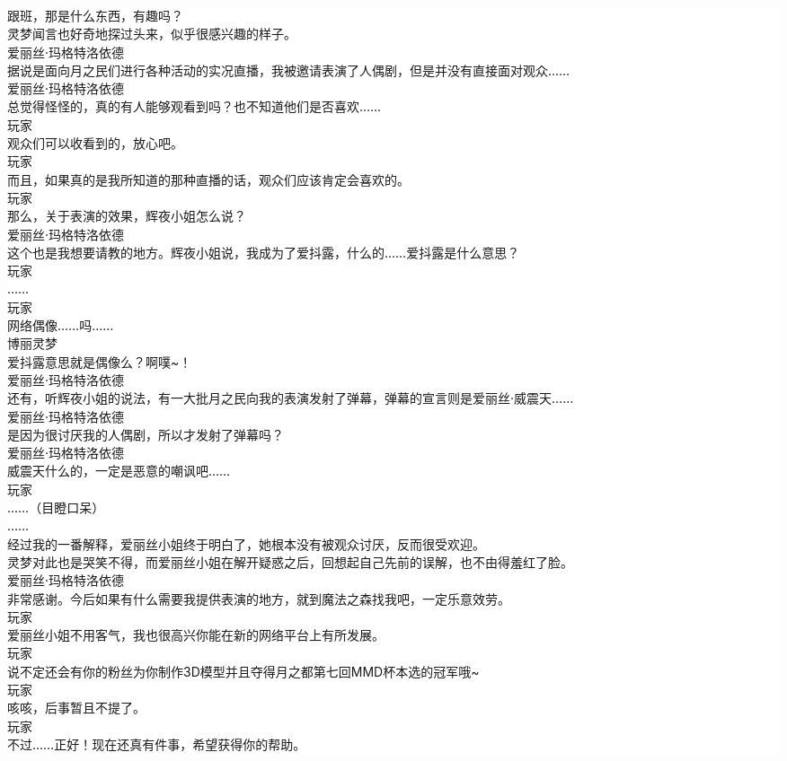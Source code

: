</div></td><td class="tt-zh" lang="zh"><div class="poem">跟班，那是什么东西，有趣吗？</div></td></tr><tr class="tt-narrator" id="收集玩具-24" data-pos="&#91;&quot;\u6536\u96c6\u73a9\u5177&quot;,24&#93;"><td id="" class="tt-narrator" lang="zh"><div class="poem"></div></td><td class="tt-zh" lang="zh"><div class="poem">灵梦闻言也好奇地探过头来，似乎很感兴趣的样子。</div></td></tr><tr class="tt-content" id="收集玩具-25" data-pos="&#91;&quot;\u6536\u96c6\u73a9\u5177&quot;,25&#93;"><td id="爱丽丝·玛格特洛依德" class="tt-char" lang="zh"><div class="poem">爱丽丝·玛格特洛依德</div></td><td class="tt-zh" lang="zh"><div class="poem">据说是面向月之民们进行各种活动的实况直播，我被邀请表演了人偶剧，但是并没有直接面对观众……</div></td></tr><tr class="tt-content" id="收集玩具-26" data-pos="&#91;&quot;\u6536\u96c6\u73a9\u5177&quot;,26&#93;"><td id="爱丽丝·玛格特洛依德" class="tt-char" lang="zh"><div class="poem">爱丽丝·玛格特洛依德</div></td><td class="tt-zh" lang="zh"><div class="poem">总觉得怪怪的，真的有人能够观看到吗？也不知道他们是否喜欢……</div></td></tr><tr class="tt-content" id="收集玩具-27" data-pos="&#91;&quot;\u6536\u96c6\u73a9\u5177&quot;,27&#93;"><td id="玩家" class="tt-char" lang="zh"><div class="poem">玩家</div></td><td class="tt-zh" lang="zh"><div class="poem">观众们可以收看到的，放心吧。</div></td></tr><tr class="tt-content" id="收集玩具-28" data-pos="&#91;&quot;\u6536\u96c6\u73a9\u5177&quot;,28&#93;"><td id="玩家" class="tt-char" lang="zh"><div class="poem">玩家</div></td><td class="tt-zh" lang="zh"><div class="poem">而且，如果真的是我所知道的那种直播的话，观众们应该肯定会喜欢的。</div></td></tr><tr class="tt-content" id="收集玩具-29" data-pos="&#91;&quot;\u6536\u96c6\u73a9\u5177&quot;,29&#93;"><td id="玩家" class="tt-char" lang="zh"><div class="poem">玩家</div></td><td class="tt-zh" lang="zh"><div class="poem">那么，关于表演的效果，辉夜小姐怎么说？</div></td></tr><tr class="tt-content" id="收集玩具-30" data-pos="&#91;&quot;\u6536\u96c6\u73a9\u5177&quot;,30&#93;"><td id="爱丽丝·玛格特洛依德" class="tt-char" lang="zh"><div class="poem">爱丽丝·玛格特洛依德</div></td><td class="tt-zh" lang="zh"><div class="poem">这个也是我想要请教的地方。辉夜小姐说，我成为了爱抖露，什么的……爱抖露是什么意思？</div></td></tr><tr class="tt-content" id="收集玩具-31" data-pos="&#91;&quot;\u6536\u96c6\u73a9\u5177&quot;,31&#93;"><td id="玩家" class="tt-char" lang="zh"><div class="poem">玩家</div></td><td class="tt-zh" lang="zh"><div class="poem">……</div></td></tr><tr class="tt-content" id="收集玩具-32" data-pos="&#91;&quot;\u6536\u96c6\u73a9\u5177&quot;,32&#93;"><td id="玩家" class="tt-char" lang="zh"><div class="poem">玩家</div></td><td class="tt-zh" lang="zh"><div class="poem">网络偶像……吗……</div></td></tr><tr class="tt-content" id="收集玩具-33" data-pos="&#91;&quot;\u6536\u96c6\u73a9\u5177&quot;,33&#93;"><td id="博丽灵梦" class="tt-char" lang="zh"><div class="poem">博丽灵梦</div></td><td class="tt-zh" lang="zh"><div class="poem">爱抖露意思就是偶像么？啊噗~！</div></td></tr><tr class="tt-content" id="收集玩具-34" data-pos="&#91;&quot;\u6536\u96c6\u73a9\u5177&quot;,34&#93;"><td id="爱丽丝·玛格特洛依德" class="tt-char" lang="zh"><div class="poem">爱丽丝·玛格特洛依德</div></td><td class="tt-zh" lang="zh"><div class="poem">还有，听辉夜小姐的说法，有一大批月之民向我的表演发射了弹幕，弹幕的宣言则是爱丽丝·威震天……</div></td></tr><tr class="tt-content" id="收集玩具-35" data-pos="&#91;&quot;\u6536\u96c6\u73a9\u5177&quot;,35&#93;"><td id="爱丽丝·玛格特洛依德" class="tt-char" lang="zh"><div class="poem">爱丽丝·玛格特洛依德</div></td><td class="tt-zh" lang="zh"><div class="poem">是因为很讨厌我的人偶剧，所以才发射了弹幕吗？</div></td></tr><tr class="tt-content" id="收集玩具-36" data-pos="&#91;&quot;\u6536\u96c6\u73a9\u5177&quot;,36&#93;"><td id="爱丽丝·玛格特洛依德" class="tt-char" lang="zh"><div class="poem">爱丽丝·玛格特洛依德</div></td><td class="tt-zh" lang="zh"><div class="poem">威震天什么的，一定是恶意的嘲讽吧……</div></td></tr><tr class="tt-content" id="收集玩具-37" data-pos="&#91;&quot;\u6536\u96c6\u73a9\u5177&quot;,37&#93;"><td id="玩家" class="tt-char" lang="zh"><div class="poem">玩家</div></td><td class="tt-zh" lang="zh"><div class="poem">……（目瞪口呆）</div></td></tr><tr class="tt-narrator" id="收集玩具-38" data-pos="&#91;&quot;\u6536\u96c6\u73a9\u5177&quot;,38&#93;"><td id="" class="tt-narrator" lang="zh"><div class="poem"></div></td><td class="tt-zh" lang="zh"><div class="poem">……</div></td></tr><tr class="tt-narrator" id="收集玩具-39" data-pos="&#91;&quot;\u6536\u96c6\u73a9\u5177&quot;,39&#93;"><td id="" class="tt-narrator" lang="zh"><div class="poem"></div></td><td class="tt-zh" lang="zh"><div class="poem">经过我的一番解释，爱丽丝小姐终于明白了，她根本没有被观众讨厌，反而很受欢迎。</div></td></tr><tr class="tt-narrator" id="收集玩具-40" data-pos="&#91;&quot;\u6536\u96c6\u73a9\u5177&quot;,40&#93;"><td id="" class="tt-narrator" lang="zh"><div class="poem"></div></td><td class="tt-zh" lang="zh"><div class="poem">灵梦对此也是哭笑不得，而爱丽丝小姐在解开疑惑之后，回想起自己先前的误解，也不由得羞红了脸。</div></td></tr><tr class="tt-content" id="收集玩具-41" data-pos="&#91;&quot;\u6536\u96c6\u73a9\u5177&quot;,41&#93;"><td id="爱丽丝·玛格特洛依德" class="tt-char" lang="zh"><div class="poem">爱丽丝·玛格特洛依德</div></td><td class="tt-zh" lang="zh"><div class="poem">非常感谢。今后如果有什么需要我提供表演的地方，就到魔法之森找我吧，一定乐意效劳。</div></td></tr><tr class="tt-content" id="收集玩具-42" data-pos="&#91;&quot;\u6536\u96c6\u73a9\u5177&quot;,42&#93;"><td id="玩家" class="tt-char" lang="zh"><div class="poem">玩家</div></td><td class="tt-zh" lang="zh"><div class="poem">爱丽丝小姐不用客气，我也很高兴你能在新的网络平台上有所发展。</div></td></tr><tr class="tt-content" id="收集玩具-43" data-pos="&#91;&quot;\u6536\u96c6\u73a9\u5177&quot;,43&#93;"><td id="玩家" class="tt-char" lang="zh"><div class="poem">玩家</div></td><td class="tt-zh" lang="zh"><div class="poem">说不定还会有你的粉丝为你制作3D模型并且夺得月之都第七回MMD杯本选的冠军哦~</div></td></tr><tr class="tt-content" id="收集玩具-44" data-pos="&#91;&quot;\u6536\u96c6\u73a9\u5177&quot;,44&#93;"><td id="玩家" class="tt-char" lang="zh"><div class="poem">玩家</div></td><td class="tt-zh" lang="zh"><div class="poem">咳咳，后事暂且不提了。</div></td></tr><tr class="tt-content" id="收集玩具-45" data-pos="&#91;&quot;\u6536\u96c6\u73a9\u5177&quot;,45&#93;"><td id="玩家" class="tt-char" lang="zh"><div class="poem">玩家</div></td><td class="tt-zh" lang="zh"><div class="poem">不过……正好！现在还真有件事，希望获得你的帮助。</div></td></tr><tr class="tt-narrator" id="收集玩具-46" data-pos="&#91;&quot;\u6536\u96c6\u73a9\u5177&quot;,46&#93;"><td id="" class="tt-narrator" lang="zh"><div class="poem">